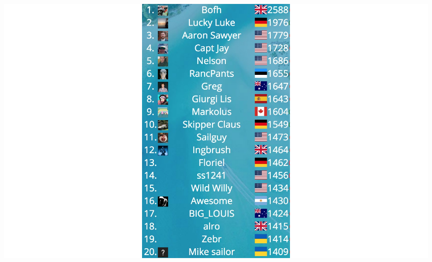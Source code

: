 <img src="/assets/community/rating2404.jpg" style="max-width: 300px; width: 100%; margin-left: auto; margin-right: auto; display: block;"/>
